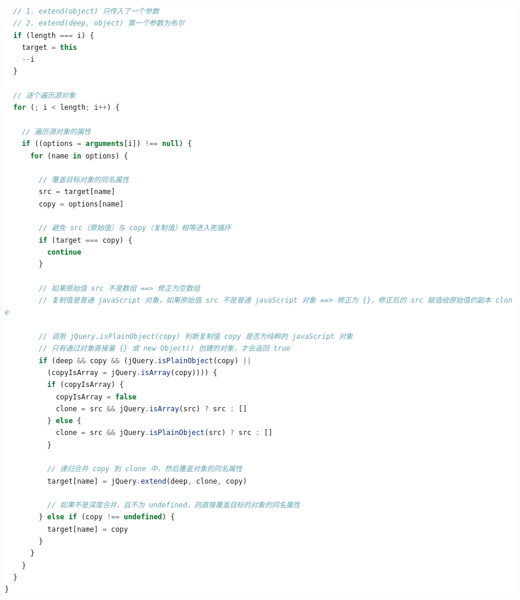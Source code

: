 ```js
  // 1. extend(object) 只传入了一个参数
  // 2. extend(deep, object) 第一个参数为布尔
  if (length === i) {
    target = this
    --i
  }

  // 逐个遍历源对象
  for (; i < length; i++) {

    // 遍历源对象的属性
    if ((options = arguments[i]) !== null) {
      for (name in options) {

        // 覆盖目标对象的同名属性
        src = target[name]
        copy = options[name]

        // 避免 src（原始值）与 copy（复制值）相等进入死循环
        if (target === copy) {
          continue
        }

        // 如果原始值 src 不是数组 ==> 修正为空数组
        // 复制值是普通 javaScript 对象，如果原始值 src 不是普通 javaScript 对象 ==> 修正为 {}，修正后的 src 赋值给原始值的副本 clone

        // 调用 jQuery.isPlainObject(copy) 判断复制值 copy 是否为纯粹的 javaScript 对象
        // 只有通过对象直接量 {} 或 new Object() 创建的对象，才会返回 true
        if (deep && copy && (jQuery.isPlainObject(copy) ||
          (copyIsArray = jQuery.isArray(copy)))) {
          if (copyIsArray) {
            copyIsArray = false
            clone = src && jQuery.isArray(src) ? src : []
          } else {
            clone = src && jQuery.isPlainObject(src) ? src : []
          }

          // 递归合并 copy 到 clone 中，然后覆盖对象的同名属性
          target[name] = jQuery.extend(deep, clone, copy)

          // 如果不是深度合并，且不为 undefined，则直接覆盖目标的对象的同名属性
        } else if (copy !== undefined) {
          target[name] = copy
        }
      }
    }
  }
}
```

